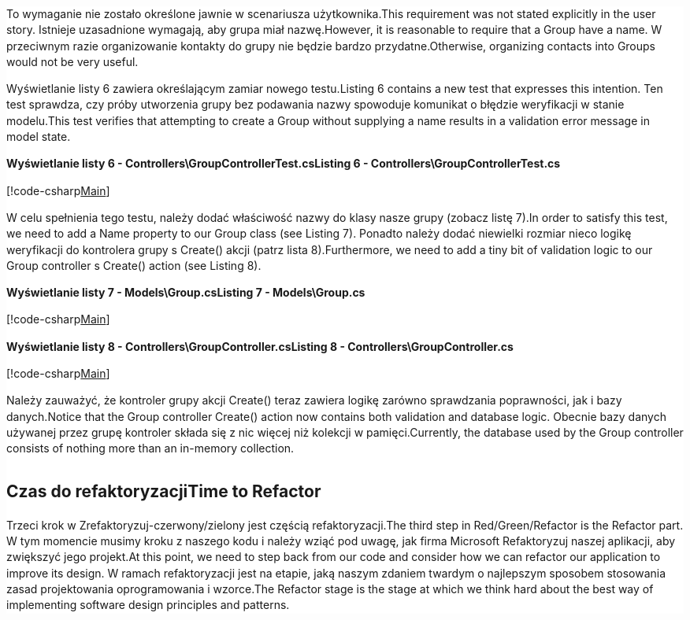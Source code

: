 <span data-ttu-id="5b904-247">To wymaganie nie zostało określone jawnie w scenariusza użytkownika.</span><span class="sxs-lookup"><span data-stu-id="5b904-247">This requirement was not stated explicitly in the user story.</span></span> <span data-ttu-id="5b904-248">Istnieje uzasadnione wymagają, aby grupa miał nazwę.</span><span class="sxs-lookup"><span data-stu-id="5b904-248">However, it is reasonable to require that a Group have a name.</span></span> <span data-ttu-id="5b904-249">W przeciwnym razie organizowanie kontakty do grupy nie będzie bardzo przydatne.</span><span class="sxs-lookup"><span data-stu-id="5b904-249">Otherwise, organizing contacts into Groups would not be very useful.</span></span>

<span data-ttu-id="5b904-250">Wyświetlanie listy 6 zawiera określającym zamiar nowego testu.</span><span class="sxs-lookup"><span data-stu-id="5b904-250">Listing 6 contains a new test that expresses this intention.</span></span> <span data-ttu-id="5b904-251">Ten test sprawdza, czy próby utworzenia grupy bez podawania nazwy spowoduje komunikat o błędzie weryfikacji w stanie modelu.</span><span class="sxs-lookup"><span data-stu-id="5b904-251">This test verifies that attempting to create a Group without supplying a name results in a validation error message in model state.</span></span>

<span data-ttu-id="5b904-252">**Wyświetlanie listy 6 - Controllers\GroupControllerTest.cs**</span><span class="sxs-lookup"><span data-stu-id="5b904-252">**Listing 6 - Controllers\GroupControllerTest.cs**</span></span>

[!code-csharp[Main](iteration-6-use-test-driven-development-cs/samples/sample6.cs)]

<span data-ttu-id="5b904-253">W celu spełnienia tego testu, należy dodać właściwość nazwy do klasy nasze grupy (zobacz listę 7).</span><span class="sxs-lookup"><span data-stu-id="5b904-253">In order to satisfy this test, we need to add a Name property to our Group class (see Listing 7).</span></span> <span data-ttu-id="5b904-254">Ponadto należy dodać niewielki rozmiar nieco logikę weryfikacji do kontrolera grupy s Create() akcji (patrz lista 8).</span><span class="sxs-lookup"><span data-stu-id="5b904-254">Furthermore, we need to add a tiny bit of validation logic to our Group controller s Create() action (see Listing 8).</span></span>

<span data-ttu-id="5b904-255">**Wyświetlanie listy 7 - Models\Group.cs**</span><span class="sxs-lookup"><span data-stu-id="5b904-255">**Listing 7 - Models\Group.cs**</span></span>

[!code-csharp[Main](iteration-6-use-test-driven-development-cs/samples/sample7.cs)]

<span data-ttu-id="5b904-256">**Wyświetlanie listy 8 - Controllers\GroupController.cs**</span><span class="sxs-lookup"><span data-stu-id="5b904-256">**Listing 8 - Controllers\GroupController.cs**</span></span>

[!code-csharp[Main](iteration-6-use-test-driven-development-cs/samples/sample8.cs)]

<span data-ttu-id="5b904-257">Należy zauważyć, że kontroler grupy akcji Create() teraz zawiera logikę zarówno sprawdzania poprawności, jak i bazy danych.</span><span class="sxs-lookup"><span data-stu-id="5b904-257">Notice that the Group controller Create() action now contains both validation and database logic.</span></span> <span data-ttu-id="5b904-258">Obecnie bazy danych używanej przez grupę kontroler składa się z nic więcej niż kolekcji w pamięci.</span><span class="sxs-lookup"><span data-stu-id="5b904-258">Currently, the database used by the Group controller consists of nothing more than an in-memory collection.</span></span>

## <a name="time-to-refactor"></a><span data-ttu-id="5b904-259">Czas do refaktoryzacji</span><span class="sxs-lookup"><span data-stu-id="5b904-259">Time to Refactor</span></span>

<span data-ttu-id="5b904-260">Trzeci krok w Zrefaktoryzuj-czerwony/zielony jest częścią refaktoryzacji.</span><span class="sxs-lookup"><span data-stu-id="5b904-260">The third step in Red/Green/Refactor is the Refactor part.</span></span> <span data-ttu-id="5b904-261">W tym momencie musimy kroku z naszego kodu i należy wziąć pod uwagę, jak firma Microsoft Refaktoryzuj naszej aplikacji, aby zwiększyć jego projekt.</span><span class="sxs-lookup"><span data-stu-id="5b904-261">At this point, we need to step back from our code and consider how we can refactor our application to improve its design.</span></span> <span data-ttu-id="5b904-262">W ramach refaktoryzacji jest na etapie, jaką naszym zdaniem twardym o najlepszym sposobem stosowania zasad projektowania oprogramowania i wzorce.</span><span class="sxs-lookup"><span data-stu-id="5b904-262">The Refactor stage is the stage at which we think hard about the best way of implementing software design principles and patterns.</span></span>
